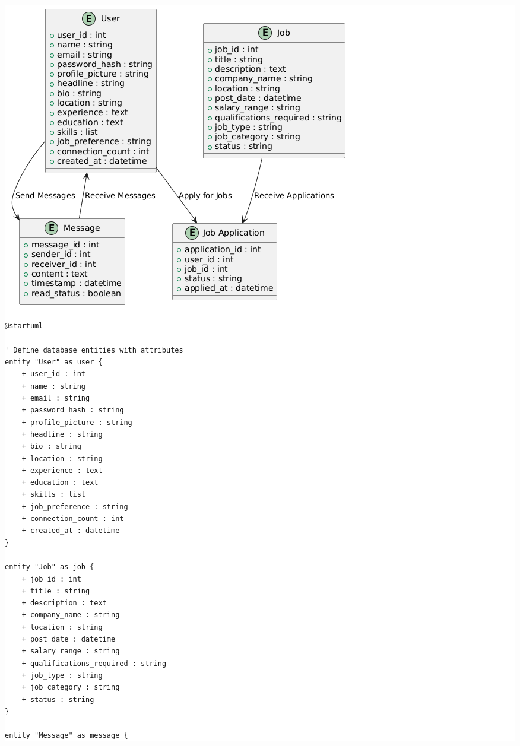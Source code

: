 ![System achitecture](Diagrams/database-design.png)

```plantuml
@startuml

' Define database entities with attributes
entity "User" as user {
    + user_id : int
    + name : string
    + email : string
    + password_hash : string
    + profile_picture : string
    + headline : string
    + bio : string
    + location : string
    + experience : text
    + education : text
    + skills : list
    + job_preference : string
    + connection_count : int
    + created_at : datetime
}

entity "Job" as job {
    + job_id : int
    + title : string
    + description : text
    + company_name : string
    + location : string
    + post_date : datetime
    + salary_range : string
    + qualifications_required : string
    + job_type : string
    + job_category : string
    + status : string
}

entity "Message" as message {
```